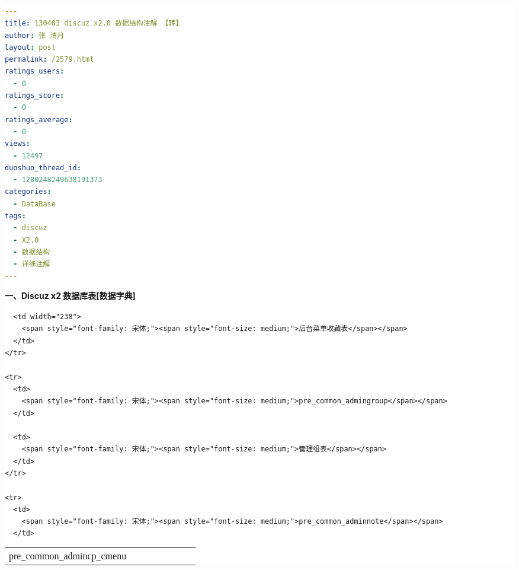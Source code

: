 ```yaml
---
title: 130403 discuz x2.0 数据结构注解 【转】
author: 张 清月
layout: post
permalink: /2579.html
ratings_users:
  - 0
ratings_score:
  - 0
ratings_average:
  - 0
views:
  - 12497
duoshuo_thread_id:
  - 1280248249638191373
categories:
  - DataBase
tags:
  - discuz
  - X2.0
  - 数据结构
  - 详细注解
---
```

**一、Discuz x2 数据库表[数据字典]**

<div>
  <table cellspacing="0">
    <tr>
      <td width="308">
        <span style="font-family: 宋体;"><span style="font-size: medium;">pre_common_admincp_cmenu</span></span>
      </td>
      
      <td width="238">
        <span style="font-family: 宋体;"><span style="font-size: medium;">后台菜单收藏表</span></span>
      </td>
    </tr>
    
    <tr>
      <td>
        <span style="font-family: 宋体;"><span style="font-size: medium;">pre_common_admingroup</span></span>
      </td>
      
      <td>
        <span style="font-family: 宋体;"><span style="font-size: medium;">管理组表</span></span>
      </td>
    </tr>
    
    <tr>
      <td>
        <span style="font-family: 宋体;"><span style="font-size: medium;">pre_common_adminnote</span></span>
      </td>
      